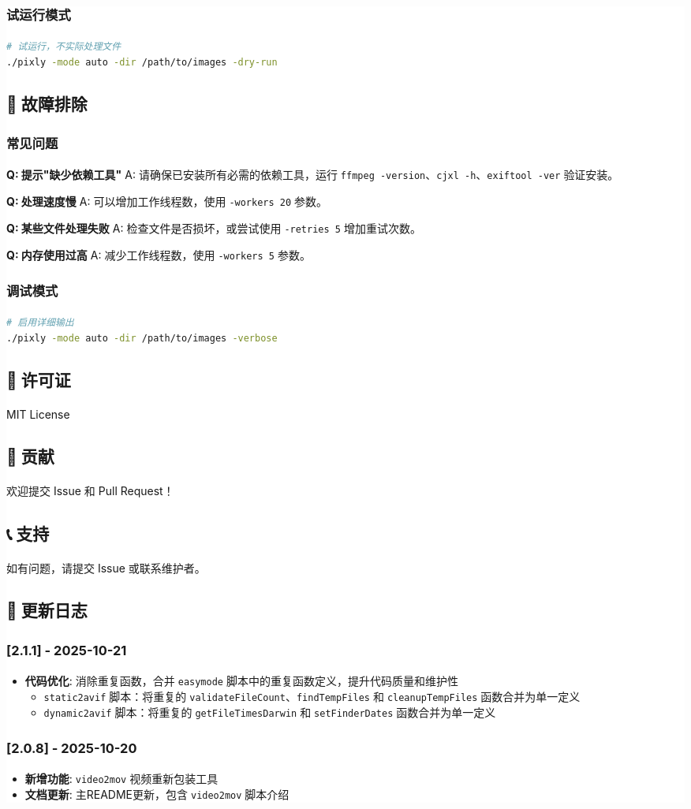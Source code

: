 ### 试运行模式

```bash
# 试运行，不实际处理文件
./pixly -mode auto -dir /path/to/images -dry-run
```

## 🐛 故障排除

### 常见问题

**Q: 提示"缺少依赖工具"**
A: 请确保已安装所有必需的依赖工具，运行 `ffmpeg -version`、`cjxl -h`、`exiftool -ver` 验证安装。

**Q: 处理速度慢**
A: 可以增加工作线程数，使用 `-workers 20` 参数。

**Q: 某些文件处理失败**
A: 检查文件是否损坏，或尝试使用 `-retries 5` 增加重试次数。

**Q: 内存使用过高**
A: 减少工作线程数，使用 `-workers 5` 参数。

### 调试模式

```bash
# 启用详细输出
./pixly -mode auto -dir /path/to/images -verbose
```

## 📄 许可证

MIT License

## 🤝 贡献

欢迎提交 Issue 和 Pull Request！

## 📞 支持

如有问题，请提交 Issue 或联系维护者。

## 📝 更新日志

### [2.1.1] - 2025-10-21
- **代码优化**: 消除重复函数，合并 `easymode` 脚本中的重复函数定义，提升代码质量和维护性
    - `static2avif` 脚本：将重复的 `validateFileCount`、`findTempFiles` 和 `cleanupTempFiles` 函数合并为单一定义
    - `dynamic2avif` 脚本：将重复的 `getFileTimesDarwin` 和 `setFinderDates` 函数合并为单一定义

### [2.0.8] - 2025-10-20
- **新增功能**: `video2mov` 视频重新包装工具
- **文档更新**: 主README更新，包含 `video2mov` 脚本介绍
